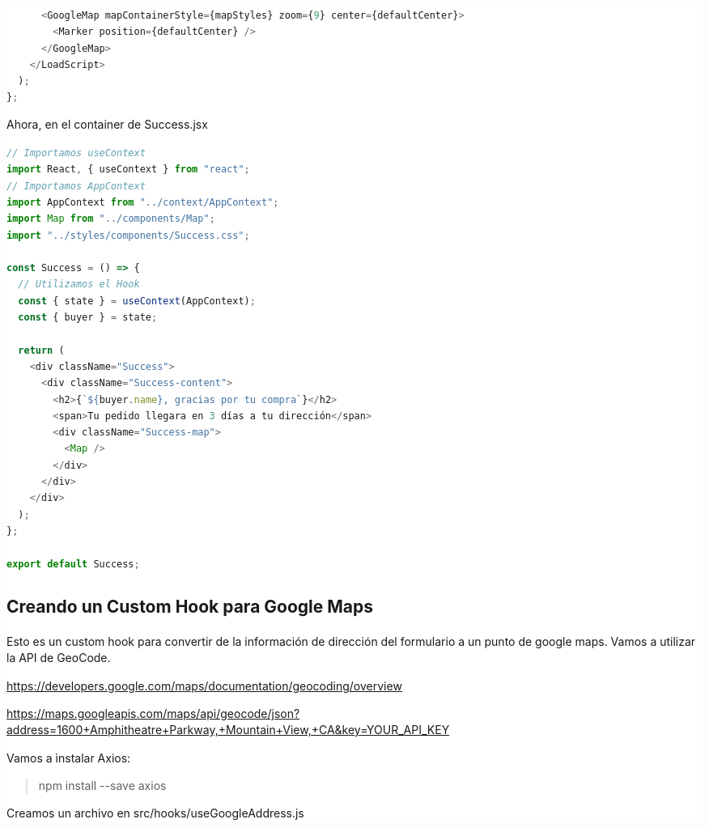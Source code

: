 ```javascript
      <GoogleMap mapContainerStyle={mapStyles} zoom={9} center={defaultCenter}>
        <Marker position={defaultCenter} />
      </GoogleMap>
    </LoadScript>
  );
};
```

Ahora, en el container de Success.jsx

```javascript
// Importamos useContext
import React, { useContext } from "react";
// Importamos AppContext
import AppContext from "../context/AppContext";
import Map from "../components/Map";
import "../styles/components/Success.css";

const Success = () => {
  // Utilizamos el Hook
  const { state } = useContext(AppContext);
  const { buyer } = state;

  return (
    <div className="Success">
      <div className="Success-content">
        <h2>{`${buyer.name}, gracias por tu compra`}</h2>
        <span>Tu pedido llegara en 3 días a tu dirección</span>
        <div className="Success-map">
          <Map />
        </div>
      </div>
    </div>
  );
};

export default Success;
```

## Creando un Custom Hook para Google Maps

Esto es un custom hook para convertir de la información de dirección del formulario a un punto de google maps. Vamos a utilizar la API de GeoCode.

https://developers.google.com/maps/documentation/geocoding/overview

https://maps.googleapis.com/maps/api/geocode/json?address=1600+Amphitheatre+Parkway,+Mountain+View,+CA&key=YOUR_API_KEY

Vamos a instalar Axios:

> npm install --save axios

Creamos un archivo en src/hooks/useGoogleAddress.js
